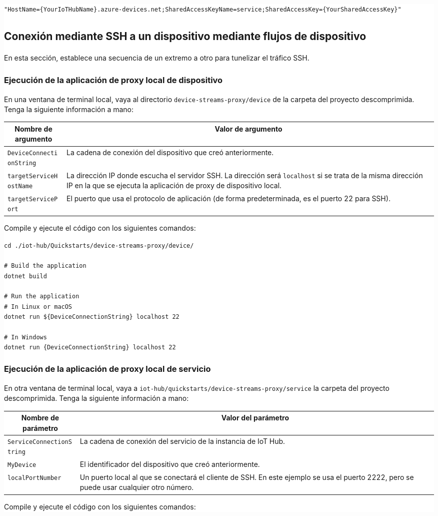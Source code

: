    `"HostName={YourIoTHubName}.azure-devices.net;SharedAccessKeyName=service;SharedAccessKey={YourSharedAccessKey}"`

## <a name="ssh-to-a-device-via-device-streams"></a>Conexión mediante SSH a un dispositivo mediante flujos de dispositivo

En esta sección, establece una secuencia de un extremo a otro para tunelizar el tráfico SSH.

### <a name="run-the-device-local-proxy-application"></a>Ejecución de la aplicación de proxy local de dispositivo

En una ventana de terminal local, vaya al directorio `device-streams-proxy/device` de la carpeta del proyecto descomprimida. Tenga la siguiente información a mano:

| Nombre de argumento | Valor de argumento |
|----------------|-----------------|
| `DeviceConnectionString` | La cadena de conexión del dispositivo que creó anteriormente. |
| `targetServiceHostName` | La dirección IP donde escucha el servidor SSH. La dirección será `localhost` si se trata de la misma dirección IP en la que se ejecuta la aplicación de proxy de dispositivo local. |
| `targetServicePort` | El puerto que usa el protocolo de aplicación (de forma predeterminada, es el puerto 22 para SSH).  |

Compile y ejecute el código con los siguientes comandos:

```
cd ./iot-hub/Quickstarts/device-streams-proxy/device/

# Build the application
dotnet build

# Run the application
# In Linux or macOS
dotnet run ${DeviceConnectionString} localhost 22

# In Windows
dotnet run {DeviceConnectionString} localhost 22
```

### <a name="run-the-service-local-proxy-application"></a>Ejecución de la aplicación de proxy local de servicio

En otra ventana de terminal local, vaya a `iot-hub/quickstarts/device-streams-proxy/service` la carpeta del proyecto descomprimida. Tenga la siguiente información a mano:

| Nombre de parámetro | Valor del parámetro |
|----------------|-----------------|
| `ServiceConnectionString` | La cadena de conexión del servicio de la instancia de IoT Hub. |
| `MyDevice` | El identificador del dispositivo que creó anteriormente. |
| `localPortNumber` | Un puerto local al que se conectará el cliente de SSH. En este ejemplo se usa el puerto 2222, pero se puede usar cualquier otro número. |

Compile y ejecute el código con los siguientes comandos:
